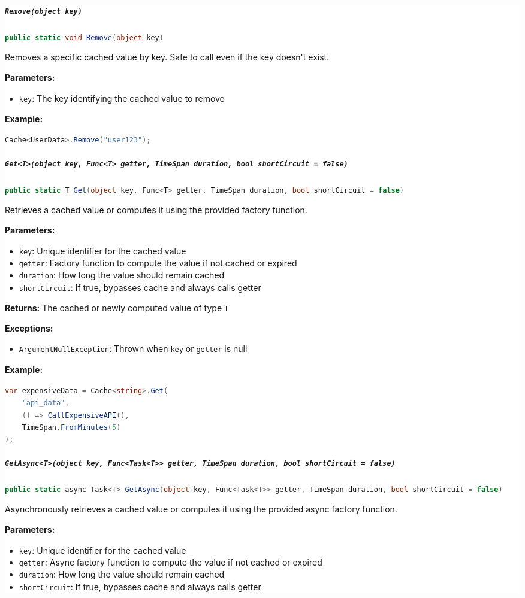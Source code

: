 ##### `Remove(object key)`
```csharp
public static void Remove(object key)
```

Removes a specific cached value by key. Safe to call even if the key doesn't exist.

**Parameters:**
- `key`: The key identifying the cached value to remove

**Example:**
```csharp
Cache<UserData>.Remove("user123");
```

##### `Get<T>(object key, Func<T> getter, TimeSpan duration, bool shortCircuit = false)`
```csharp
public static T Get(object key, Func<T> getter, TimeSpan duration, bool shortCircuit = false)
```

Retrieves a cached value or computes it using the provided factory function.

**Parameters:**
- `key`: Unique identifier for the cached value
- `getter`: Factory function to compute the value if not cached or expired
- `duration`: How long the value should remain cached
- `shortCircuit`: If true, bypasses cache and always calls getter

**Returns:** The cached or newly computed value of type `T`

**Exceptions:**
- `ArgumentNullException`: Thrown when `key` or `getter` is null

**Example:**
```csharp
var expensiveData = Cache<string>.Get(
    "api_data", 
    () => CallExpensiveAPI(), 
    TimeSpan.FromMinutes(5)
);
```

##### `GetAsync<T>(object key, Func<Task<T>> getter, TimeSpan duration, bool shortCircuit = false)`
```csharp
public static async Task<T> GetAsync(object key, Func<Task<T>> getter, TimeSpan duration, bool shortCircuit = false)
```

Asynchronously retrieves a cached value or computes it using the provided async factory function.

**Parameters:**
- `key`: Unique identifier for the cached value
- `getter`: Async factory function to compute the value if not cached or expired
- `duration`: How long the value should remain cached
- `shortCircuit`: If true, bypasses cache and always calls getter
